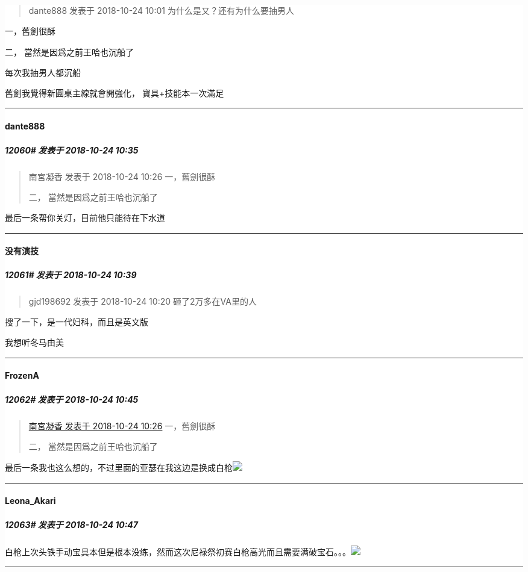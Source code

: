 <blockquote>dante888 发表于 2018-10-24 10:01
为什么是又？还有为什么要抽男人</blockquote>
一，舊劍很酥

二， 當然是因爲之前王哈也沉船了

每次我抽男人都沉船

舊劍我覺得新圓桌主線就會開強化， 寶具+技能本一次滿足

*****

####  dante888  
##### 12060#       发表于 2018-10-24 10:35

<blockquote>南宮凝香 发表于 2018-10-24 10:26
一，舊劍很酥

二， 當然是因爲之前王哈也沉船了

</blockquote>
最后一条帮你关灯，目前他只能待在下水道



*****

####  没有演技  
##### 12061#       发表于 2018-10-24 10:39

<blockquote>gjd198692 发表于 2018-10-24 10:20
砸了2万多在VA里的人</blockquote>
搜了一下，是一代妇科，而且是英文版

我想听冬马由美

*****

####  FrozenA  
##### 12062#       发表于 2018-10-24 10:45

<blockquote><a href="httphttps://bbs.saraba1st.com/2b/forum.php?mod=redirect&amp;goto=findpost&amp;pid=41363183&amp;ptid=1712412" target="_blank">南宮凝香 发表于 2018-10-24 10:26</a>
一，舊劍很酥

二， 當然是因爲之前王哈也沉船了</blockquote>
最后一条我也这么想的，不过里面的亚瑟在我这边是换成白枪<img src="https://static.saraba1st.com/image/smiley/face2017/068.png" referrerpolicy="no-referrer">

*****

####  Leona_Akari  
##### 12063#       发表于 2018-10-24 10:47

白枪上次头铁手动宝具本但是根本没练，然而这次尼禄祭初赛白枪高光而且需要满破宝石。。。<img src="https://static.saraba1st.com/image/smiley/face2017/117.png" referrerpolicy="no-referrer">

*****
